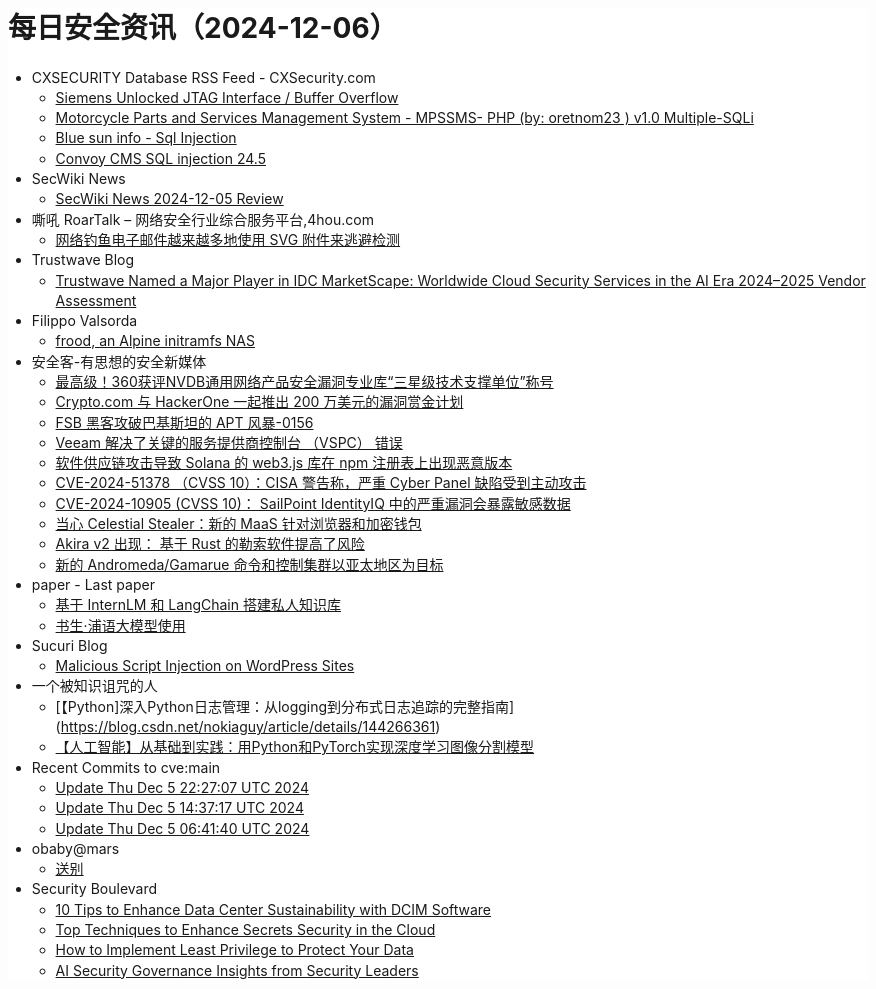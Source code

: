 # 每日安全资讯（2024-12-06）

- CXSECURITY Database RSS Feed - CXSecurity.com
  - [Siemens Unlocked JTAG Interface / Buffer Overflow](https://cxsecurity.com/issue/WLB-2024120009)
  - [Motorcycle Parts and Services Management System - MPSSMS- PHP (by: oretnom23 ) v1.0 Multiple-SQLi](https://cxsecurity.com/issue/WLB-2024120008)
  - [Blue sun info - Sql Injection](https://cxsecurity.com/issue/WLB-2024120007)
  - [Convoy CMS SQL injection  24.5](https://cxsecurity.com/issue/WLB-2024120006)
- SecWiki News
  - [SecWiki News 2024-12-05 Review](http://www.sec-wiki.com/?2024-12-05)
- 嘶吼 RoarTalk – 网络安全行业综合服务平台,4hou.com
  - [网络钓鱼电子邮件越来越多地使用 SVG 附件来逃避检测](https://www.4hou.com/posts/rpXB)
- Trustwave Blog
  - [Trustwave Named a Major Player in IDC MarketScape: Worldwide Cloud Security Services in the AI Era 2024–2025 Vendor Assessment](https://www.trustwave.com/en-us/resources/blogs/trustwave-blog/trustwave-named-a-major-player-in-idc-marketscape-worldwide-cloud-security-services-in-the-ai-era-2024-2025-vendor-assessment/)
- Filippo Valsorda
  - [frood, an Alpine initramfs NAS](https://words.filippo.io/dispatches/frood/)
- 安全客-有思想的安全新媒体
  - [最高级！360获评NVDB通用网络产品安全漏洞专业库“三星级技术支撑单位”称号](https://www.anquanke.com/post/id/302485)
  - [Crypto.com 与 HackerOne 一起推出 200 万美元的漏洞赏金计划](https://www.anquanke.com/post/id/302482)
  - [FSB 黑客攻破巴基斯坦的 APT 风暴-0156](https://www.anquanke.com/post/id/302479)
  - [Veeam 解决了关键的服务提供商控制台 （VSPC） 错误](https://www.anquanke.com/post/id/302476)
  - [软件供应链攻击导致 Solana 的 web3.js 库在 npm 注册表上出现恶意版本](https://www.anquanke.com/post/id/302473)
  - [CVE-2024-51378 （CVSS 10）：CISA 警告称，严重 Cyber Panel 缺陷受到主动攻击](https://www.anquanke.com/post/id/302468)
  - [CVE-2024-10905 (CVSS 10)： SailPoint IdentityIQ 中的严重漏洞会暴露敏感数据](https://www.anquanke.com/post/id/302462)
  - [当心 Celestial Stealer：新的 MaaS 针对浏览器和加密钱包](https://www.anquanke.com/post/id/302456)
  - [Akira v2 出现： 基于 Rust 的勒索软件提高了风险](https://www.anquanke.com/post/id/302453)
  - [新的 Andromeda/Gamarue 命令和控制集群以亚太地区为目标](https://www.anquanke.com/post/id/302450)
- paper - Last paper
  - [基于 InternLM 和 LangChain 搭建私人知识库](https://paper.seebug.org/3247/)
  - [书生·浦语大模型使用](https://paper.seebug.org/3246/)
- Sucuri Blog
  - [Malicious Script Injection on WordPress Sites](https://blog.sucuri.net/2024/12/malicious-script-injection-on-wordpress-sites.html)
- 一个被知识诅咒的人
  - [【Python]深入Python日志管理：从logging到分布式日志追踪的完整指南](https://blog.csdn.net/nokiaguy/article/details/144266361)
  - [【人工智能】从基础到实践：用Python和PyTorch实现深度学习图像分割模型](https://blog.csdn.net/nokiaguy/article/details/144263584)
- Recent Commits to cve:main
  - [Update Thu Dec  5 22:27:07 UTC 2024](https://github.com/trickest/cve/commit/26fcdeac15033b0e1d7dd8817ffc1b24fcf64804)
  - [Update Thu Dec  5 14:37:17 UTC 2024](https://github.com/trickest/cve/commit/f1442962619d80964e8f717b13e7f4da0bc8c676)
  - [Update Thu Dec  5 06:41:40 UTC 2024](https://github.com/trickest/cve/commit/7c21757ba2602d187d8f20b2ef77ae717c2fef4e)
- obaby@mars
  - [送别](https://h4ck.org.cn/2024/12/18723)
- Security Boulevard
  - [10 Tips to Enhance Data Center Sustainability with DCIM Software](https://securityboulevard.com/2024/12/10-tips-to-enhance-data-center-sustainability-with-dcim-software/)
  - [Top Techniques to Enhance Secrets Security in the Cloud](https://securityboulevard.com/2024/12/top-techniques-to-enhance-secrets-security-in-the-cloud/)
  - [How to Implement Least Privilege to Protect Your Data](https://securityboulevard.com/2024/12/how-to-implement-least-privilege-to-protect-your-data/)
  - [AI Security Governance Insights from Security Leaders](https://securityboulevard.com/2024/12/ai-security-governance-insights-from-security-leaders/)
